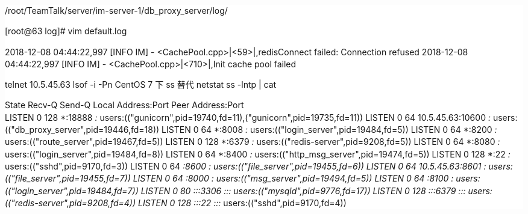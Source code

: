 /root/TeamTalk/server/im-server-1/db_proxy_server/log/

[root@63 log]# vim default.log 

2018-12-08 04:44:22,997 [INFO  IM] - <CachePool.cpp>|<59>|<Init>,redisConnect failed: Connection refused
2018-12-08 04:44:22,997 [INFO  IM] - <CachePool.cpp>|<710>|<Init>,Init cache pool failed



telnet 10.5.45.63  lsof -i -Pn
CentOS 7 下 ss 替代 netstat   ss -lntp | cat

State      Recv-Q Send-Q Local Address:Port               Peer Address:Port              
LISTEN     0      128          *:18888                    *:*                   users:(("gunicorn",pid=19740,fd=11),("gunicorn",pid=19735,fd=11))
LISTEN     0      64     10.5.45.63:10600                    *:*                   users:(("db_proxy_server",pid=19446,fd=18))
LISTEN     0      64           *:8008                     *:*                   users:(("login_server",pid=19484,fd=5))
LISTEN     0      64           *:8200                     *:*                   users:(("route_server",pid=19467,fd=5))
LISTEN     0      128          *:6379                     *:*                   users:(("redis-server",pid=9208,fd=5))
LISTEN     0      64           *:8080                     *:*                   users:(("login_server",pid=19484,fd=8))
LISTEN     0      64           *:8400                     *:*                   users:(("http_msg_server",pid=19474,fd=5))
LISTEN     0      128          *:22                       *:*                   users:(("sshd",pid=9170,fd=3))
LISTEN     0      64           *:8600                     *:*                   users:(("file_server",pid=19455,fd=6))
LISTEN     0      64     10.5.45.63:8601                     *:*                   users:(("file_server",pid=19455,fd=7))
LISTEN     0      64           *:8000                     *:*                   users:(("msg_server",pid=19494,fd=5))
LISTEN     0      64           *:8100                     *:*                   users:(("login_server",pid=19484,fd=7))
LISTEN     0      80          :::3306                    :::*                   users:(("mysqld",pid=9776,fd=17))
LISTEN     0      128         :::6379                    :::*                   users:(("redis-server",pid=9208,fd=4))
LISTEN     0      128         :::22                      :::*                   users:(("sshd",pid=9170,fd=4))
